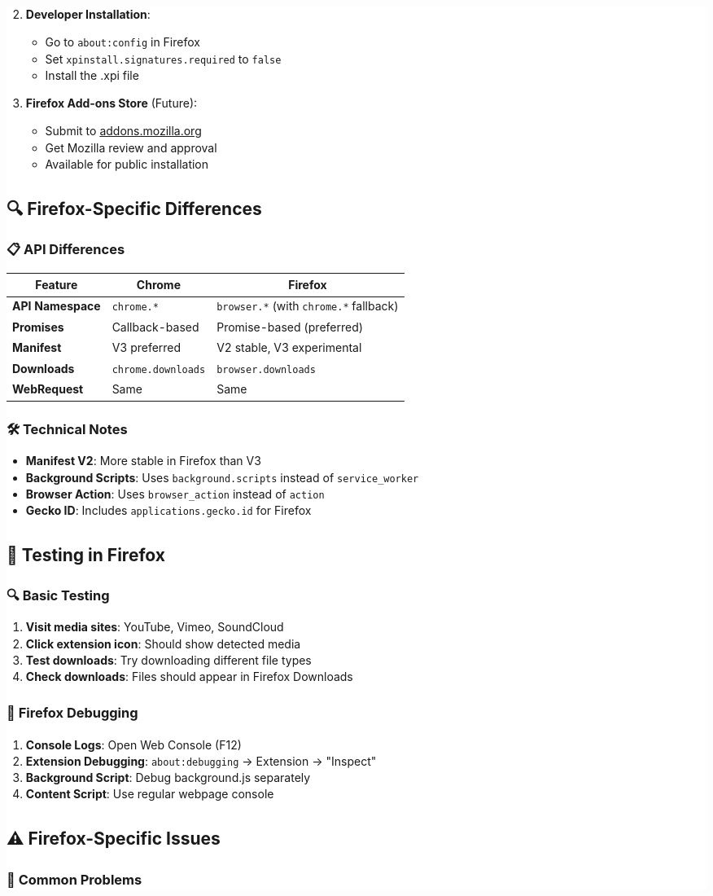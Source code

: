 2. **Developer Installation**:
   - Go to `about:config` in Firefox
   - Set `xpinstall.signatures.required` to `false`
   - Install the .xpi file

3. **Firefox Add-ons Store** (Future):
   - Submit to [addons.mozilla.org](https://addons.mozilla.org)
   - Get Mozilla review and approval
   - Available for public installation

## 🔍 Firefox-Specific Differences

### 📋 **API Differences**
| Feature | Chrome | Firefox |
|---------|--------|---------|
| **API Namespace** | `chrome.*` | `browser.*` (with `chrome.*` fallback) |
| **Promises** | Callback-based | Promise-based (preferred) |
| **Manifest** | V3 preferred | V2 stable, V3 experimental |
| **Downloads** | `chrome.downloads` | `browser.downloads` |
| **WebRequest** | Same | Same |

### 🛠️ **Technical Notes**
- **Manifest V2**: More stable in Firefox than V3
- **Background Scripts**: Uses `background.scripts` instead of `service_worker`
- **Browser Action**: Uses `browser_action` instead of `action`
- **Gecko ID**: Includes `applications.gecko.id` for Firefox

## 🧪 Testing in Firefox

### 🔍 **Basic Testing**
1. **Visit media sites**: YouTube, Vimeo, SoundCloud
2. **Click extension icon**: Should show detected media
3. **Test downloads**: Try downloading different file types
4. **Check downloads**: Files should appear in Firefox Downloads

### 🐛 **Firefox Debugging**
1. **Console Logs**: Open Web Console (F12)
2. **Extension Debugging**: `about:debugging` → Extension → "Inspect"
3. **Background Script**: Debug background.js separately
4. **Content Script**: Use regular webpage console

## ⚠️ Firefox-Specific Issues

### 🔧 **Common Problems**
